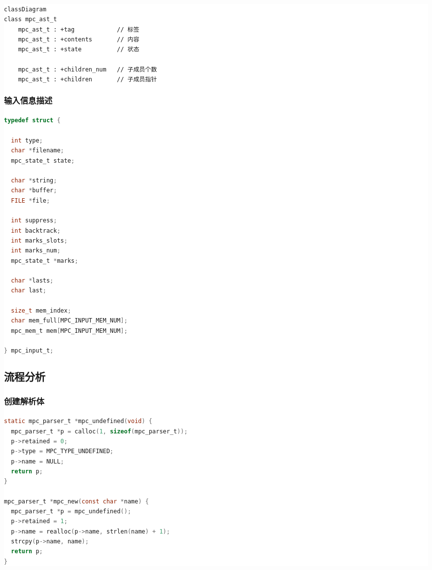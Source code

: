 ```mermaid
classDiagram
class mpc_ast_t
	mpc_ast_t : +tag 			// 标签
	mpc_ast_t : +contents		// 内容
	mpc_ast_t : +state			// 状态

	mpc_ast_t : +children_num	// 子成员个数
	mpc_ast_t : +children		// 子成员指针
```

### 输入信息描述

```c
typedef struct {

  int type;
  char *filename;
  mpc_state_t state;

  char *string;
  char *buffer;
  FILE *file;

  int suppress;
  int backtrack;
  int marks_slots;
  int marks_num;
  mpc_state_t *marks;

  char *lasts;
  char last;

  size_t mem_index;
  char mem_full[MPC_INPUT_MEM_NUM];
  mpc_mem_t mem[MPC_INPUT_MEM_NUM];

} mpc_input_t;
```



## 流程分析

### 创建解析体

```c
static mpc_parser_t *mpc_undefined(void) {
  mpc_parser_t *p = calloc(1, sizeof(mpc_parser_t));
  p->retained = 0;
  p->type = MPC_TYPE_UNDEFINED;
  p->name = NULL;
  return p;
}

mpc_parser_t *mpc_new(const char *name) {
  mpc_parser_t *p = mpc_undefined();
  p->retained = 1;
  p->name = realloc(p->name, strlen(name) + 1);
  strcpy(p->name, name);
  return p;
}
```
